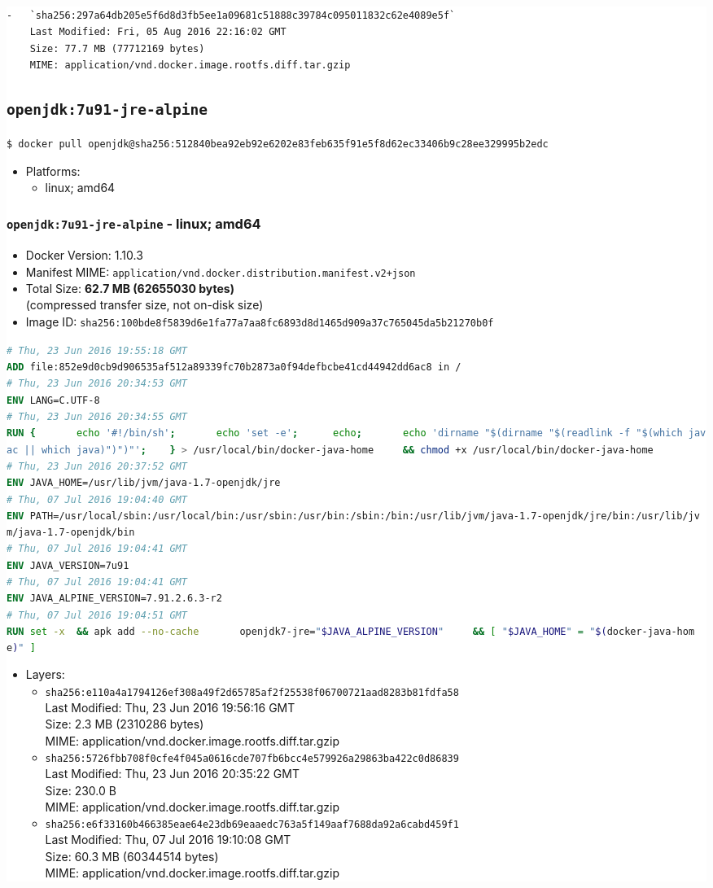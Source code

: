 	-	`sha256:297a64db205e5f6d8d3fb5ee1a09681c51888c39784c095011832c62e4089e5f`  
		Last Modified: Fri, 05 Aug 2016 22:16:02 GMT  
		Size: 77.7 MB (77712169 bytes)  
		MIME: application/vnd.docker.image.rootfs.diff.tar.gzip

## `openjdk:7u91-jre-alpine`

```console
$ docker pull openjdk@sha256:512840bea92eb92e6202e83feb635f91e5f8d62ec33406b9c28ee329995b2edc
```

-	Platforms:
	-	linux; amd64

### `openjdk:7u91-jre-alpine` - linux; amd64

-	Docker Version: 1.10.3
-	Manifest MIME: `application/vnd.docker.distribution.manifest.v2+json`
-	Total Size: **62.7 MB (62655030 bytes)**  
	(compressed transfer size, not on-disk size)
-	Image ID: `sha256:100bde8f5839d6e1fa77a7aa8fc6893d8d1465d909a37c765045da5b21270b0f`

```dockerfile
# Thu, 23 Jun 2016 19:55:18 GMT
ADD file:852e9d0cb9d906535af512a89339fc70b2873a0f94defbcbe41cd44942dd6ac8 in /
# Thu, 23 Jun 2016 20:34:53 GMT
ENV LANG=C.UTF-8
# Thu, 23 Jun 2016 20:34:55 GMT
RUN { 		echo '#!/bin/sh'; 		echo 'set -e'; 		echo; 		echo 'dirname "$(dirname "$(readlink -f "$(which javac || which java)")")"'; 	} > /usr/local/bin/docker-java-home 	&& chmod +x /usr/local/bin/docker-java-home
# Thu, 23 Jun 2016 20:37:52 GMT
ENV JAVA_HOME=/usr/lib/jvm/java-1.7-openjdk/jre
# Thu, 07 Jul 2016 19:04:40 GMT
ENV PATH=/usr/local/sbin:/usr/local/bin:/usr/sbin:/usr/bin:/sbin:/bin:/usr/lib/jvm/java-1.7-openjdk/jre/bin:/usr/lib/jvm/java-1.7-openjdk/bin
# Thu, 07 Jul 2016 19:04:41 GMT
ENV JAVA_VERSION=7u91
# Thu, 07 Jul 2016 19:04:41 GMT
ENV JAVA_ALPINE_VERSION=7.91.2.6.3-r2
# Thu, 07 Jul 2016 19:04:51 GMT
RUN set -x 	&& apk add --no-cache 		openjdk7-jre="$JAVA_ALPINE_VERSION" 	&& [ "$JAVA_HOME" = "$(docker-java-home)" ]
```

-	Layers:
	-	`sha256:e110a4a1794126ef308a49f2d65785af2f25538f06700721aad8283b81fdfa58`  
		Last Modified: Thu, 23 Jun 2016 19:56:16 GMT  
		Size: 2.3 MB (2310286 bytes)  
		MIME: application/vnd.docker.image.rootfs.diff.tar.gzip
	-	`sha256:5726fbb708f0cfe4f045a0616cde707fb6bcc4e579926a29863ba422c0d86839`  
		Last Modified: Thu, 23 Jun 2016 20:35:22 GMT  
		Size: 230.0 B  
		MIME: application/vnd.docker.image.rootfs.diff.tar.gzip
	-	`sha256:e6f33160b466385eae64e23db69eaaedc763a5f149aaf7688da92a6cabd459f1`  
		Last Modified: Thu, 07 Jul 2016 19:10:08 GMT  
		Size: 60.3 MB (60344514 bytes)  
		MIME: application/vnd.docker.image.rootfs.diff.tar.gzip
